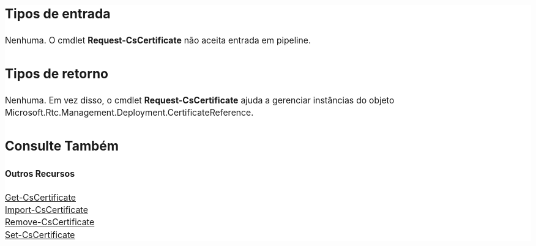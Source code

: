 
## Tipos de entrada

Nenhuma. O cmdlet **Request-CsCertificate** não aceita entrada em pipeline.

## Tipos de retorno

Nenhuma. Em vez disso, o cmdlet **Request-CsCertificate** ajuda a gerenciar instâncias do objeto Microsoft.Rtc.Management.Deployment.CertificateReference.

## Consulte Também

#### Outros Recursos

[Get-CsCertificate](get-cscertificate.md)  
[Import-CsCertificate](import-cscertificate.md)  
[Remove-CsCertificate](remove-cscertificate.md)  
[Set-CsCertificate](set-cscertificate.md)

